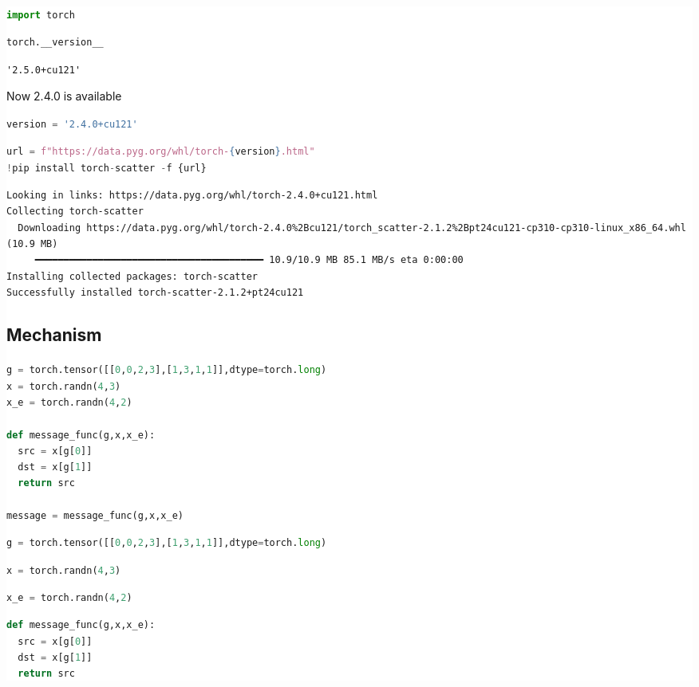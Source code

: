 ``` python
import torch
```

``` python
torch.__version__
```

    '2.5.0+cu121'

Now 2.4.0 is available

``` python
version = '2.4.0+cu121'
```

``` python
url = f"https://data.pyg.org/whl/torch-{version}.html"
!pip install torch-scatter -f {url}
```

    Looking in links: https://data.pyg.org/whl/torch-2.4.0+cu121.html
    Collecting torch-scatter
      Downloading https://data.pyg.org/whl/torch-2.4.0%2Bcu121/torch_scatter-2.1.2%2Bpt24cu121-cp310-cp310-linux_x86_64.whl (10.9 MB)
         ━━━━━━━━━━━━━━━━━━━━━━━━━━━━━━━━━━━━━━━━ 10.9/10.9 MB 85.1 MB/s eta 0:00:00
    Installing collected packages: torch-scatter
    Successfully installed torch-scatter-2.1.2+pt24cu121

## Mechanism

``` python
g = torch.tensor([[0,0,2,3],[1,3,1,1]],dtype=torch.long)
x = torch.randn(4,3)
x_e = torch.randn(4,2)

def message_func(g,x,x_e):
  src = x[g[0]]
  dst = x[g[1]]
  return src

message = message_func(g,x,x_e)
```

``` python
g = torch.tensor([[0,0,2,3],[1,3,1,1]],dtype=torch.long)
```

``` python
x = torch.randn(4,3)
```

``` python
x_e = torch.randn(4,2)
```

``` python
def message_func(g,x,x_e):
  src = x[g[0]]
  dst = x[g[1]]
  return src
```
